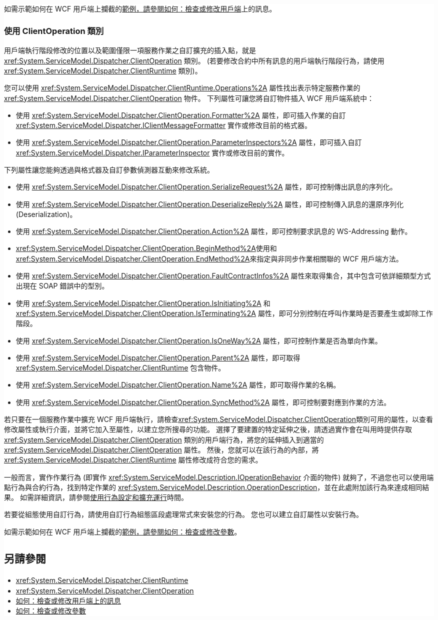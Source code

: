  如需示範如何在 WCF 用戶端上攔截的[範例，請參閱如何：檢查或修改用戶端](how-to-inspect-or-modify-messages-on-the-client.md)上的訊息。  
  
### <a name="using-the-clientoperation-class"></a>使用 ClientOperation 類別  
 用戶端執行階段修改的位置以及範圍僅限一項服務作業之自訂擴充的插入點，就是 <xref:System.ServiceModel.Dispatcher.ClientOperation> 類別。 (若要修改合約中所有訊息的用戶端執行階段行為，請使用 <xref:System.ServiceModel.Dispatcher.ClientRuntime> 類別)。  
  
 您可以使用 <xref:System.ServiceModel.Dispatcher.ClientRuntime.Operations%2A> 屬性找出表示特定服務作業的 <xref:System.ServiceModel.Dispatcher.ClientOperation> 物件。 下列屬性可讓您將自訂物件插入 WCF 用戶端系統中：  
  
- 使用 <xref:System.ServiceModel.Dispatcher.ClientOperation.Formatter%2A> 屬性，即可插入作業的自訂 <xref:System.ServiceModel.Dispatcher.IClientMessageFormatter> 實作或修改目前的格式器。  
  
- 使用 <xref:System.ServiceModel.Dispatcher.ClientOperation.ParameterInspectors%2A> 屬性，即可插入自訂 <xref:System.ServiceModel.Dispatcher.IParameterInspector> 實作或修改目前的實作。  
  
 下列屬性讓您能夠透過與格式器及自訂參數偵測器互動來修改系統。  
  
- 使用 <xref:System.ServiceModel.Dispatcher.ClientOperation.SerializeRequest%2A> 屬性，即可控制傳出訊息的序列化。  
  
- 使用 <xref:System.ServiceModel.Dispatcher.ClientOperation.DeserializeReply%2A> 屬性，即可控制傳入訊息的還原序列化 (Deserialization)。  
  
- 使用 <xref:System.ServiceModel.Dispatcher.ClientOperation.Action%2A> 屬性，即可控制要求訊息的 WS-Addressing 動作。  
  
- <xref:System.ServiceModel.Dispatcher.ClientOperation.BeginMethod%2A>使用和<xref:System.ServiceModel.Dispatcher.ClientOperation.EndMethod%2A>來指定與非同步作業相關聯的 WCF 用戶端方法。  
  
- 使用 <xref:System.ServiceModel.Dispatcher.ClientOperation.FaultContractInfos%2A> 屬性來取得集合，其中包含可依詳細類型方式出現在 SOAP 錯誤中的型別。  
  
- 使用 <xref:System.ServiceModel.Dispatcher.ClientOperation.IsInitiating%2A> 和 <xref:System.ServiceModel.Dispatcher.ClientOperation.IsTerminating%2A> 屬性，即可分別控制在呼叫作業時是否要產生或卸除工作階段。  
  
- 使用 <xref:System.ServiceModel.Dispatcher.ClientOperation.IsOneWay%2A> 屬性，即可控制作業是否為單向作業。  
  
- 使用 <xref:System.ServiceModel.Dispatcher.ClientOperation.Parent%2A> 屬性，即可取得 <xref:System.ServiceModel.Dispatcher.ClientRuntime> 包含物件。  
  
- 使用 <xref:System.ServiceModel.Dispatcher.ClientOperation.Name%2A> 屬性，即可取得作業的名稱。  
  
- 使用 <xref:System.ServiceModel.Dispatcher.ClientOperation.SyncMethod%2A> 屬性，即可控制要對應到作業的方法。  
  
 若只要在一個服務作業中擴充 WCF 用戶端執行，請檢查<xref:System.ServiceModel.Dispatcher.ClientOperation>類別可用的屬性，以查看修改屬性或執行介面，並將它加入至屬性，以建立您所搜尋的功能。 選擇了要建置的特定延伸之後，請透過實作會在叫用時提供存取 <xref:System.ServiceModel.Dispatcher.ClientOperation> 類別的用戶端行為，將您的延伸插入到適當的 <xref:System.ServiceModel.Dispatcher.ClientOperation> 屬性。 然後，您就可以在該行為的內部，將 <xref:System.ServiceModel.Dispatcher.ClientRuntime> 屬性修改成符合您的需求。  
  
 一般而言，實作作業行為 (即實作 <xref:System.ServiceModel.Description.IOperationBehavior> 介面的物件) 就夠了，不過您也可以使用端點行為與合約行為，找到特定作業的 <xref:System.ServiceModel.Description.OperationDescription>，並在此處附加該行為來達成相同結果。 如需詳細資訊，請參閱[使用行為設定和擴充運行](configuring-and-extending-the-runtime-with-behaviors.md)時間。  
  
 若要從組態使用自訂行為，請使用自訂行為組態區段處理常式來安裝您的行為。 您也可以建立自訂屬性以安裝行為。  
  
 如需示範如何在 WCF 用戶端上攔截的[範例，請參閱如何：檢查或修改參數](how-to-inspect-or-modify-parameters.md)。  
  
## <a name="see-also"></a>另請參閱

- <xref:System.ServiceModel.Dispatcher.ClientRuntime>
- <xref:System.ServiceModel.Dispatcher.ClientOperation>
- [如何：檢查或修改用戶端上的訊息](how-to-inspect-or-modify-messages-on-the-client.md)
- [如何：檢查或修改參數](how-to-inspect-or-modify-parameters.md)
